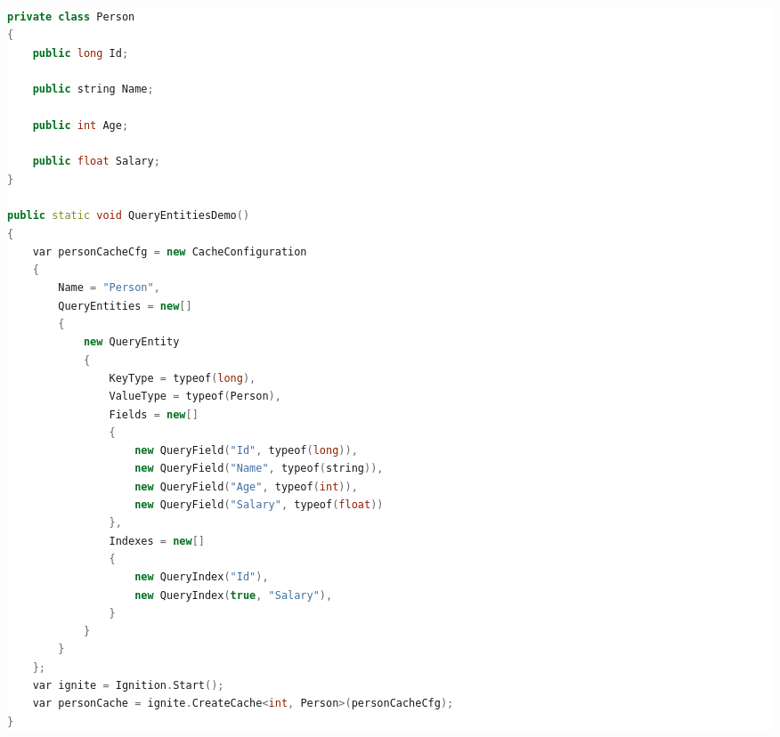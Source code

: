 ```java
```
</Tab>

<Tab title="C#/.NET">

```csharp

```
</Tab>

<Tab title="C++">

```cpp
private class Person
{
    public long Id;

    public string Name;

    public int Age;

    public float Salary;
}

public static void QueryEntitiesDemo()
{
    var personCacheCfg = new CacheConfiguration
    {
        Name = "Person",
        QueryEntities = new[]
        {
            new QueryEntity
            {
                KeyType = typeof(long),
                ValueType = typeof(Person),
                Fields = new[]
                {
                    new QueryField("Id", typeof(long)),
                    new QueryField("Name", typeof(string)),
                    new QueryField("Age", typeof(int)),
                    new QueryField("Salary", typeof(float))
                },
                Indexes = new[]
                {
                    new QueryIndex("Id"),
                    new QueryIndex(true, "Salary"),
                }
            }
        }
    };
    var ignite = Ignition.Start();
    var personCache = ignite.CreateCache<int, Person>(personCacheCfg);
}
```
</Tab>
</Tabs>
